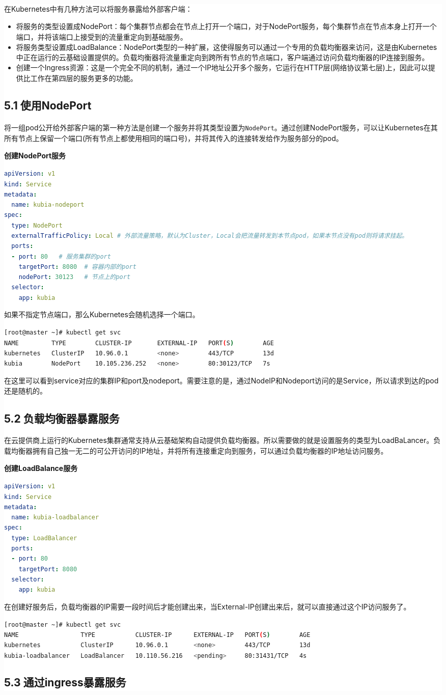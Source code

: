 在Kubernetes中有几种方法可以将服务暴露给外部客户端：
- 将服务的类型设置成NodePort：每个集群节点都会在节点上打开一个端口，对于NodePort服务，每个集群节点在节点本身上打开一个端口，并将该端口上接受到的流量重定向到基础服务。
- 将服务类型设置成LoadBalance：NodePort类型的一种扩展，这使得服务可以通过一个专用的负载均衡器来访问，这是由Kubernetes中正在运行的云基础设置提供的。负载均衡器将流量重定向到跨所有节点的节点端口，客户端通过访问负载均衡器的IP连接到服务。
- 创建一个Ingress资源：这是一个完全不同的机制，通过一个IP地址公开多个服务，它运行在HTTP层(网络协议第七层)上，因此可以提供比工作在第四层的服务更多的功能。
## 5.1 使用NodePort

将一组pod公开给外部客户端的第一种方法是创建一个服务并将其类型设置为`NodePort`。通过创建NodePort服务，可以让Kubernetes在其所有节点上保留一个端口(所有节点上都使用相同的端口号)，并将其传入的连接转发给作为服务部分的pod。

**创建NodePort服务**

```yaml
apiVersion: v1
kind: Service
metadata:
  name: kubia-nodeport
spec:
  type: NodePort
  externalTrafficPolicy: Local # 外部流量策略，默认为Cluster，Local会把流量转发到本节点pod，如果本节点没有pod则将请求挂起。
  ports:
  - port: 80   # 服务集群的port
    targetPort: 8080  # 容器内部的port
    nodePort: 30123   # 节点上的port
  selector:
    app: kubia
```
如果不指定节点端口，那么Kubernetes会随机选择一个端口。
```bash
[root@master ~]# kubectl get svc
NAME         TYPE        CLUSTER-IP       EXTERNAL-IP   PORT(S)        AGE
kubernetes   ClusterIP   10.96.0.1        <none>        443/TCP        13d
kubia        NodePort    10.105.236.252   <none>        80:30123/TCP   7s
```
在这里可以看到service对应的集群IP和port及nodeport。需要注意的是，通过NodeIP和Nodeport访问的是Service，所以请求到达的pod还是随机的。
## 5.2 负载均衡器暴露服务

在云提供商上运行的Kubernetes集群通常支持从云基础架构自动提供负载均衡器。所以需要做的就是设置服务的类型为LoadBaLancer。负载均衡器拥有自己独一无二的可公开访问的IP地址，并将所有连接重定向到服务，可以通过负载均衡器的IP地址访问服务。

**创建LoadBalance服务**

```yaml
apiVersion: v1
kind: Service
metadata:
  name: kubia-loadbalancer
spec:
  type: LoadBalancer
  ports:
  - port: 80
    targetPort: 8080
  selector:
    app: kubia
```
在创建好服务后，负载均衡器的IP需要一段时间后才能创建出来，当External-IP创建出来后，就可以直接通过这个IP访问服务了。
```bash
[root@master ~]# kubectl get svc
NAME                 TYPE           CLUSTER-IP      EXTERNAL-IP   PORT(S)        AGE
kubernetes           ClusterIP      10.96.0.1       <none>        443/TCP        13d
kubia-loadbalancer   LoadBalancer   10.110.56.216   <pending>     80:31431/TCP   4s
```
## 5.3 通过ingress暴露服务
